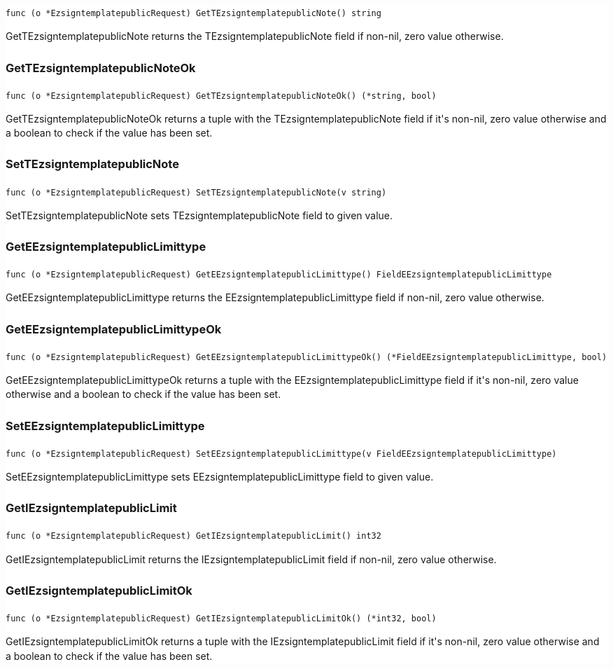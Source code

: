 `func (o *EzsigntemplatepublicRequest) GetTEzsigntemplatepublicNote() string`

GetTEzsigntemplatepublicNote returns the TEzsigntemplatepublicNote field if non-nil, zero value otherwise.

### GetTEzsigntemplatepublicNoteOk

`func (o *EzsigntemplatepublicRequest) GetTEzsigntemplatepublicNoteOk() (*string, bool)`

GetTEzsigntemplatepublicNoteOk returns a tuple with the TEzsigntemplatepublicNote field if it's non-nil, zero value otherwise
and a boolean to check if the value has been set.

### SetTEzsigntemplatepublicNote

`func (o *EzsigntemplatepublicRequest) SetTEzsigntemplatepublicNote(v string)`

SetTEzsigntemplatepublicNote sets TEzsigntemplatepublicNote field to given value.


### GetEEzsigntemplatepublicLimittype

`func (o *EzsigntemplatepublicRequest) GetEEzsigntemplatepublicLimittype() FieldEEzsigntemplatepublicLimittype`

GetEEzsigntemplatepublicLimittype returns the EEzsigntemplatepublicLimittype field if non-nil, zero value otherwise.

### GetEEzsigntemplatepublicLimittypeOk

`func (o *EzsigntemplatepublicRequest) GetEEzsigntemplatepublicLimittypeOk() (*FieldEEzsigntemplatepublicLimittype, bool)`

GetEEzsigntemplatepublicLimittypeOk returns a tuple with the EEzsigntemplatepublicLimittype field if it's non-nil, zero value otherwise
and a boolean to check if the value has been set.

### SetEEzsigntemplatepublicLimittype

`func (o *EzsigntemplatepublicRequest) SetEEzsigntemplatepublicLimittype(v FieldEEzsigntemplatepublicLimittype)`

SetEEzsigntemplatepublicLimittype sets EEzsigntemplatepublicLimittype field to given value.


### GetIEzsigntemplatepublicLimit

`func (o *EzsigntemplatepublicRequest) GetIEzsigntemplatepublicLimit() int32`

GetIEzsigntemplatepublicLimit returns the IEzsigntemplatepublicLimit field if non-nil, zero value otherwise.

### GetIEzsigntemplatepublicLimitOk

`func (o *EzsigntemplatepublicRequest) GetIEzsigntemplatepublicLimitOk() (*int32, bool)`

GetIEzsigntemplatepublicLimitOk returns a tuple with the IEzsigntemplatepublicLimit field if it's non-nil, zero value otherwise
and a boolean to check if the value has been set.
